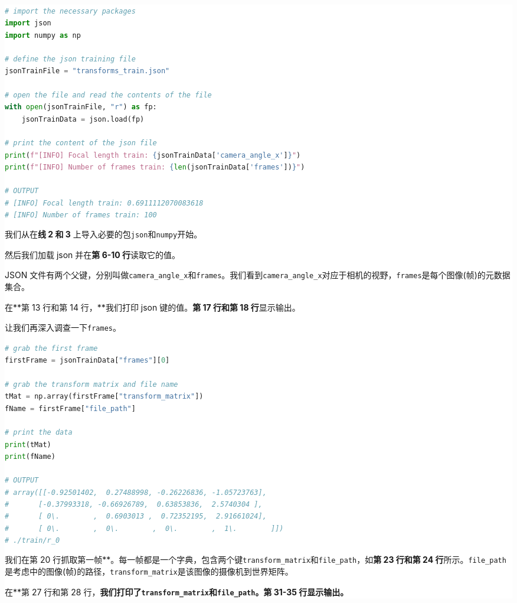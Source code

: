 ```py
# import the necessary packages
import json
import numpy as np

# define the json training file
jsonTrainFile = "transforms_train.json"

# open the file and read the contents of the file
with open(jsonTrainFile, "r") as fp:
    jsonTrainData = json.load(fp)

# print the content of the json file
print(f"[INFO] Focal length train: {jsonTrainData['camera_angle_x']}")
print(f"[INFO] Number of frames train: {len(jsonTrainData['frames'])}")

# OUTPUT
# [INFO] Focal length train: 0.6911112070083618
# [INFO] Number of frames train: 100
```

我们从在**线 2 和 3** 上导入必要的包`json`和`numpy`开始。

然后我们加载 json 并在**第 6-10 行**读取它的值。

JSON 文件有两个父键，分别叫做`camera_angle_x`和`frames`。我们看到`camera_angle_x`对应于相机的视野，`frames`是每个图像(帧)的元数据集合。

在**第 13 行和第 14 行，**我们打印 json 键的值。**第 17 行和第 18 行**显示输出。

让我们再深入调查一下`frames`。

```py
# grab the first frame
firstFrame = jsonTrainData["frames"][0]

# grab the transform matrix and file name
tMat = np.array(firstFrame["transform_matrix"])
fName = firstFrame["file_path"]

# print the data
print(tMat)
print(fName)

# OUTPUT
# array([[-0.92501402,  0.27488998, -0.26226836, -1.05723763],
#       [-0.37993318, -0.66926789,  0.63853836,  2.5740304 ],
#       [ 0\.        ,  0.6903013 ,  0.72352195,  2.91661024],
#       [ 0\.        ,  0\.        ,  0\.        ,  1\.        ]])
# ./train/r_0
```

我们在第 20 行抓取第一帧**。每一帧都是一个字典，包含两个键`transform_matrix`和`file_path`，如**第 23 行和第 24 行**所示。`file_path`是考虑中的图像(帧)的路径，`transform_matrix`是该图像的摄像机到世界矩阵。

在**第 27 行和第 28 行，**我们打印了`transform_matrix`和`file_path`。**第 31-35 行**显示输出。**
